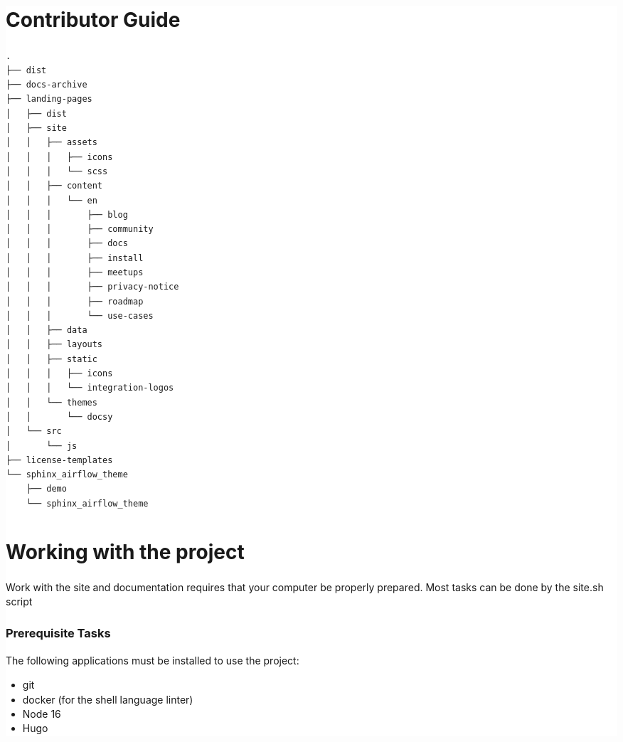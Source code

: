 

Contributor Guide
=================

```
.
├── dist
├── docs-archive
├── landing-pages
│   ├── dist
│   ├── site
│   │   ├── assets
│   │   │   ├── icons
│   │   │   └── scss
│   │   ├── content
│   │   │   └── en
│   │   │       ├── blog
│   │   │       ├── community
│   │   │       ├── docs
│   │   │       ├── install
│   │   │       ├── meetups
│   │   │       ├── privacy-notice
│   │   │       ├── roadmap
│   │   │       └── use-cases
│   │   ├── data
│   │   ├── layouts
│   │   ├── static
│   │   │   ├── icons
│   │   │   └── integration-logos
│   │   └── themes
│   │       └── docsy
│   └── src
│       └── js
├── license-templates
└── sphinx_airflow_theme
    ├── demo
    └── sphinx_airflow_theme
```

# Working with the project

Work with the site and documentation requires that your computer be properly prepared. Most tasks can
be done by the site.sh script

### Prerequisite Tasks

The following applications must be installed to use the project:

* git
* docker (for the shell language linter)
* Node 16
* Hugo
